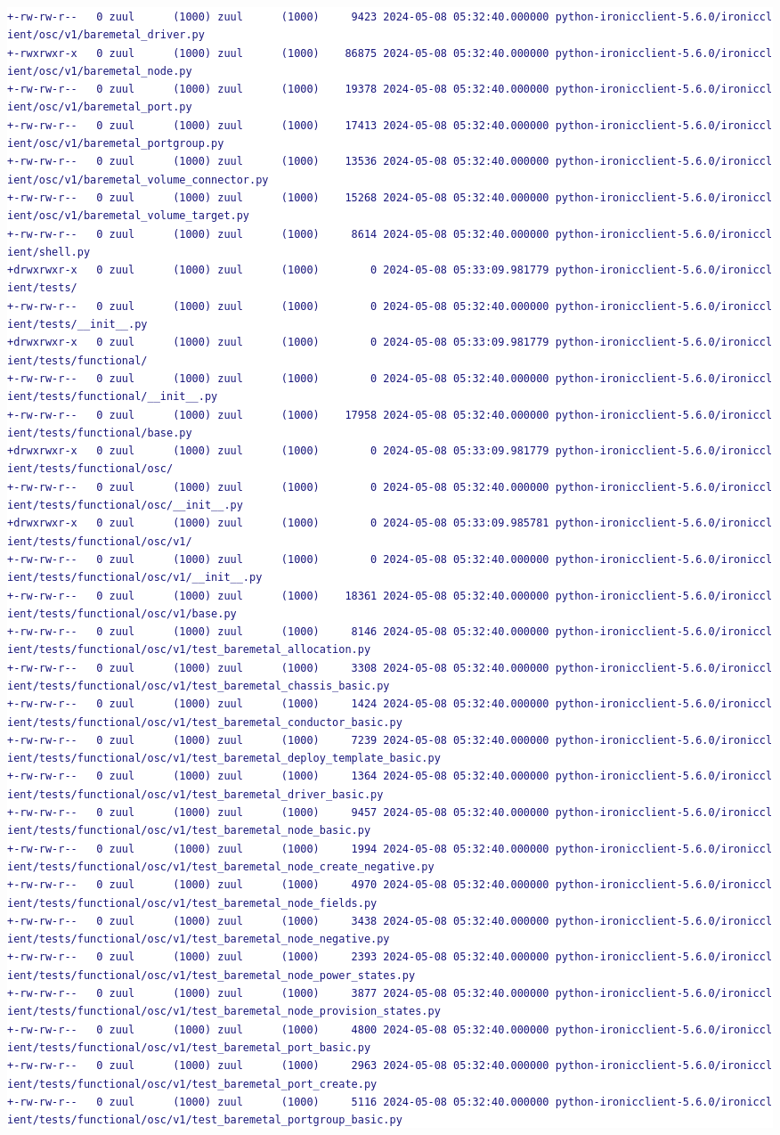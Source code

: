 ```diff
+-rw-rw-r--   0 zuul      (1000) zuul      (1000)     9423 2024-05-08 05:32:40.000000 python-ironicclient-5.6.0/ironicclient/osc/v1/baremetal_driver.py
+-rwxrwxr-x   0 zuul      (1000) zuul      (1000)    86875 2024-05-08 05:32:40.000000 python-ironicclient-5.6.0/ironicclient/osc/v1/baremetal_node.py
+-rw-rw-r--   0 zuul      (1000) zuul      (1000)    19378 2024-05-08 05:32:40.000000 python-ironicclient-5.6.0/ironicclient/osc/v1/baremetal_port.py
+-rw-rw-r--   0 zuul      (1000) zuul      (1000)    17413 2024-05-08 05:32:40.000000 python-ironicclient-5.6.0/ironicclient/osc/v1/baremetal_portgroup.py
+-rw-rw-r--   0 zuul      (1000) zuul      (1000)    13536 2024-05-08 05:32:40.000000 python-ironicclient-5.6.0/ironicclient/osc/v1/baremetal_volume_connector.py
+-rw-rw-r--   0 zuul      (1000) zuul      (1000)    15268 2024-05-08 05:32:40.000000 python-ironicclient-5.6.0/ironicclient/osc/v1/baremetal_volume_target.py
+-rw-rw-r--   0 zuul      (1000) zuul      (1000)     8614 2024-05-08 05:32:40.000000 python-ironicclient-5.6.0/ironicclient/shell.py
+drwxrwxr-x   0 zuul      (1000) zuul      (1000)        0 2024-05-08 05:33:09.981779 python-ironicclient-5.6.0/ironicclient/tests/
+-rw-rw-r--   0 zuul      (1000) zuul      (1000)        0 2024-05-08 05:32:40.000000 python-ironicclient-5.6.0/ironicclient/tests/__init__.py
+drwxrwxr-x   0 zuul      (1000) zuul      (1000)        0 2024-05-08 05:33:09.981779 python-ironicclient-5.6.0/ironicclient/tests/functional/
+-rw-rw-r--   0 zuul      (1000) zuul      (1000)        0 2024-05-08 05:32:40.000000 python-ironicclient-5.6.0/ironicclient/tests/functional/__init__.py
+-rw-rw-r--   0 zuul      (1000) zuul      (1000)    17958 2024-05-08 05:32:40.000000 python-ironicclient-5.6.0/ironicclient/tests/functional/base.py
+drwxrwxr-x   0 zuul      (1000) zuul      (1000)        0 2024-05-08 05:33:09.981779 python-ironicclient-5.6.0/ironicclient/tests/functional/osc/
+-rw-rw-r--   0 zuul      (1000) zuul      (1000)        0 2024-05-08 05:32:40.000000 python-ironicclient-5.6.0/ironicclient/tests/functional/osc/__init__.py
+drwxrwxr-x   0 zuul      (1000) zuul      (1000)        0 2024-05-08 05:33:09.985781 python-ironicclient-5.6.0/ironicclient/tests/functional/osc/v1/
+-rw-rw-r--   0 zuul      (1000) zuul      (1000)        0 2024-05-08 05:32:40.000000 python-ironicclient-5.6.0/ironicclient/tests/functional/osc/v1/__init__.py
+-rw-rw-r--   0 zuul      (1000) zuul      (1000)    18361 2024-05-08 05:32:40.000000 python-ironicclient-5.6.0/ironicclient/tests/functional/osc/v1/base.py
+-rw-rw-r--   0 zuul      (1000) zuul      (1000)     8146 2024-05-08 05:32:40.000000 python-ironicclient-5.6.0/ironicclient/tests/functional/osc/v1/test_baremetal_allocation.py
+-rw-rw-r--   0 zuul      (1000) zuul      (1000)     3308 2024-05-08 05:32:40.000000 python-ironicclient-5.6.0/ironicclient/tests/functional/osc/v1/test_baremetal_chassis_basic.py
+-rw-rw-r--   0 zuul      (1000) zuul      (1000)     1424 2024-05-08 05:32:40.000000 python-ironicclient-5.6.0/ironicclient/tests/functional/osc/v1/test_baremetal_conductor_basic.py
+-rw-rw-r--   0 zuul      (1000) zuul      (1000)     7239 2024-05-08 05:32:40.000000 python-ironicclient-5.6.0/ironicclient/tests/functional/osc/v1/test_baremetal_deploy_template_basic.py
+-rw-rw-r--   0 zuul      (1000) zuul      (1000)     1364 2024-05-08 05:32:40.000000 python-ironicclient-5.6.0/ironicclient/tests/functional/osc/v1/test_baremetal_driver_basic.py
+-rw-rw-r--   0 zuul      (1000) zuul      (1000)     9457 2024-05-08 05:32:40.000000 python-ironicclient-5.6.0/ironicclient/tests/functional/osc/v1/test_baremetal_node_basic.py
+-rw-rw-r--   0 zuul      (1000) zuul      (1000)     1994 2024-05-08 05:32:40.000000 python-ironicclient-5.6.0/ironicclient/tests/functional/osc/v1/test_baremetal_node_create_negative.py
+-rw-rw-r--   0 zuul      (1000) zuul      (1000)     4970 2024-05-08 05:32:40.000000 python-ironicclient-5.6.0/ironicclient/tests/functional/osc/v1/test_baremetal_node_fields.py
+-rw-rw-r--   0 zuul      (1000) zuul      (1000)     3438 2024-05-08 05:32:40.000000 python-ironicclient-5.6.0/ironicclient/tests/functional/osc/v1/test_baremetal_node_negative.py
+-rw-rw-r--   0 zuul      (1000) zuul      (1000)     2393 2024-05-08 05:32:40.000000 python-ironicclient-5.6.0/ironicclient/tests/functional/osc/v1/test_baremetal_node_power_states.py
+-rw-rw-r--   0 zuul      (1000) zuul      (1000)     3877 2024-05-08 05:32:40.000000 python-ironicclient-5.6.0/ironicclient/tests/functional/osc/v1/test_baremetal_node_provision_states.py
+-rw-rw-r--   0 zuul      (1000) zuul      (1000)     4800 2024-05-08 05:32:40.000000 python-ironicclient-5.6.0/ironicclient/tests/functional/osc/v1/test_baremetal_port_basic.py
+-rw-rw-r--   0 zuul      (1000) zuul      (1000)     2963 2024-05-08 05:32:40.000000 python-ironicclient-5.6.0/ironicclient/tests/functional/osc/v1/test_baremetal_port_create.py
+-rw-rw-r--   0 zuul      (1000) zuul      (1000)     5116 2024-05-08 05:32:40.000000 python-ironicclient-5.6.0/ironicclient/tests/functional/osc/v1/test_baremetal_portgroup_basic.py
```